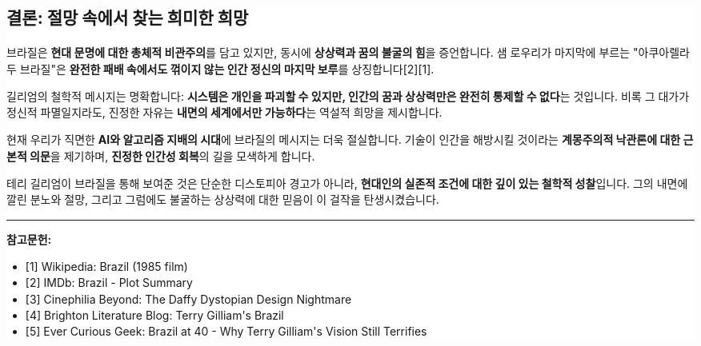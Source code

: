 ## 결론: 절망 속에서 찾는 희미한 희망

브라질은 **현대 문명에 대한 총체적 비관주의**를 담고 있지만, 동시에 **상상력과 꿈의 불굴의 힘**을 증언합니다. 샘 로우리가 마지막에 부르는 "아쿠아렐라 두 브라질"은 **완전한 패배 속에서도 꺾이지 않는 인간 정신의 마지막 보루**를 상징합니다[2][1].

길리엄의 철학적 메시지는 명확합니다: **시스템은 개인을 파괴할 수 있지만, 인간의 꿈과 상상력만은 완전히 통제할 수 없다**는 것입니다. 비록 그 대가가 정신적 파멸일지라도, 진정한 자유는 **내면의 세계에서만 가능하다**는 역설적 희망을 제시합니다.

현재 우리가 직면한 **AI와 알고리즘 지배의 시대**에 브라질의 메시지는 더욱 절실합니다. 기술이 인간을 해방시킬 것이라는 **계몽주의적 낙관론에 대한 근본적 의문**을 제기하며, **진정한 인간성 회복**의 길을 모색하게 합니다.

테리 길리엄이 브라질을 통해 보여준 것은 단순한 디스토피아 경고가 아니라, **현대인의 실존적 조건에 대한 깊이 있는 철학적 성찰**입니다. 그의 내면에 깔린 분노와 절망, 그리고 그럼에도 불굴하는 상상력에 대한 믿음이 이 걸작을 탄생시켰습니다.

---

**참고문헌:**
- [1] Wikipedia: Brazil (1985 film)
- [2] IMDb: Brazil - Plot Summary  
- [3] Cinephilia Beyond: The Daffy Dystopian Design Nightmare
- [4] Brighton Literature Blog: Terry Gilliam's Brazil
- [5] Ever Curious Geek: Brazil at 40 - Why Terry Gilliam's Vision Still Terrifies